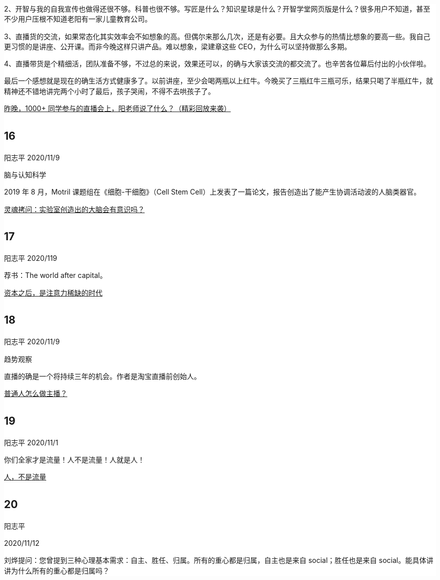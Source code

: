 2、开智与我的自我宣传也做得还很不够。科普也很不够。写匠是什么？知识星球是什么？开智学堂网页版是什么？很多用户不知道，甚至不少用户压根不知道老阳有一家儿童教育公司。

3、直播货的交流，如果常态化其实效率会不如想象的高。但偶尔来那么几次，还是有必要。且大众参与的热情比想象的要高一些。我自己更习惯的是讲座、公开课。而非今晚这样只讲产品。难以想象，梁建章这些 CEO，为什么可以坚持做那么多期。

4、直播带货是个精细活，团队准备不够，不过总的来说，效果还可以，的确与大家该交流的都交流了。也辛苦各位幕后付出的小伙伴啦。

最后一个感想就是现在的确生活方式健康多了。以前讲座，至少会喝两瓶以上红牛。今晚买了三瓶红牛三瓶可乐，结果只喝了半瓶红牛，就精神还不错地讲完两个小时了最后，孩子哭闹，不得不去哄孩子了。

[昨晚，1000+ 同学参与的直播会上，阳老师说了什么？（精彩回放来袭）](https://mp.weixin.qq.com/s/ldF6GBdykp1-sPsWPfQnkg)

## 16

阳志平 2020/11/9

脑与认知科学

2019 年 8 月，Motril 课题组在《细胞-干细胞》（Cell Stem Cell）上发表了一篇论文，报告创造出了能产生协调活动波的人脑类器官。

[灵魂拷问：实验室创造出的大脑会有意识吗？](https://mp.weixin.qq.com/s/WMc1iTT3jmW_9oDbpmBYJQ)

## 17

阳志平 2020/119

荐书：The world after capital。

[资本之后，是注意力稀缺的时代](https://mp.weixin.qq.com/s/upYmbGY_Ez21n9QC3bxi_A)

## 18

阳志平 2020/11/9

趋势观察

直播的确是一个将持续三年的机会。作者是淘宝直播前创始人。

[普通人怎么做主播？](https://mp.weixin.qq.com/s?__biz=MzAxNDMwMjQ5Ng==&mid=2650188850&idx=1&sn=b9db3697da4ae2f7de8de2d2881916aa&chksm=8397607db4e0e96b7bc93fdebef519a13d07ef8d9b4f69eef172e5713dac31c5d6822db209d3&mpshare=1&scene=1&srcid=1109yGCqqD65gQQFCResdHmh&sharer_sharetime=1604925494901&sharer_shareid=f348c24a9c2bcb05d8abd3202e5abdfa&rd2werd=1#wechat_redirect)

## 19

阳志平 2020/11/1

你们全家才是流量！人不是流量！人就是人！

[人，不是流量](https://mp.weixin.qq.com/s/LovAAp4QJ-EZUFg77waFUA)

## 20

阳志平

2020/11/12

刘烨提问：您曾提到三种心理基本需求：自主、胜任、归属。所有的重心都是归属，自主也是来自 social；胜任也是来自 social。能具体讲讲为什么所有的重心都是归属吗？
